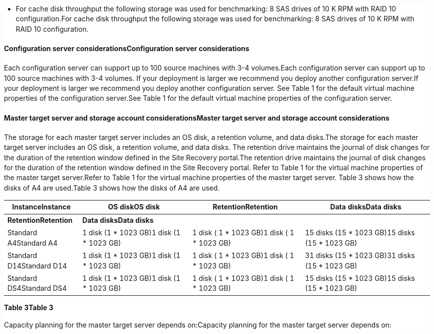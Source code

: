 * <span data-ttu-id="5c56e-310">For cache disk throughput the following storage was used for benchmarking: 8 SAS drives of 10 K RPM with RAID 10 configuration.</span><span class="sxs-lookup"><span data-stu-id="5c56e-310">For cache disk throughput the following storage was used for benchmarking: 8 SAS drives of 10 K RPM with RAID 10 configuration.</span></span>

#### <a name="configuration-server-considerations"></a><span data-ttu-id="5c56e-311">Configuration server considerations</span><span class="sxs-lookup"><span data-stu-id="5c56e-311">Configuration server considerations</span></span>
<span data-ttu-id="5c56e-312">Each configuration server can support up to 100 source machines with 3-4 volumes.</span><span class="sxs-lookup"><span data-stu-id="5c56e-312">Each configuration server can support up to 100 source machines with 3-4 volumes.</span></span> <span data-ttu-id="5c56e-313">If your deployment is larger we recommend you deploy another configuration server.</span><span class="sxs-lookup"><span data-stu-id="5c56e-313">If your deployment is larger we recommend you deploy another configuration server.</span></span> <span data-ttu-id="5c56e-314">See Table 1 for the default virtual machine properties of the configuration server.</span><span class="sxs-lookup"><span data-stu-id="5c56e-314">See Table 1 for the default virtual machine properties of the configuration server.</span></span>

#### <a name="master-target-server-and-storage-account-considerations"></a><span data-ttu-id="5c56e-315">Master target server and storage account considerations</span><span class="sxs-lookup"><span data-stu-id="5c56e-315">Master target server and storage account considerations</span></span>
<span data-ttu-id="5c56e-316">The storage for each master target server includes an OS disk, a retention volume, and data disks.</span><span class="sxs-lookup"><span data-stu-id="5c56e-316">The storage for each master target server includes an OS disk, a retention volume, and data disks.</span></span> <span data-ttu-id="5c56e-317">The retention drive maintains the journal of disk changes for the duration of the retention window defined in the Site Recovery portal.</span><span class="sxs-lookup"><span data-stu-id="5c56e-317">The retention drive maintains the journal of disk changes for the duration of the retention window defined in the Site Recovery portal.</span></span>  <span data-ttu-id="5c56e-318">Refer to Table 1 for the virtual machine properties of the master target server.</span><span class="sxs-lookup"><span data-stu-id="5c56e-318">Refer to Table 1 for the virtual machine properties of the master target server.</span></span> <span data-ttu-id="5c56e-319">Table 3 shows how the disks of A4 are used.</span><span class="sxs-lookup"><span data-stu-id="5c56e-319">Table 3 shows how the disks of A4 are used.</span></span>

| <span data-ttu-id="5c56e-320">**Instance**</span><span class="sxs-lookup"><span data-stu-id="5c56e-320">**Instance**</span></span> | <span data-ttu-id="5c56e-321">**OS disk**</span><span class="sxs-lookup"><span data-stu-id="5c56e-321">**OS disk**</span></span> | <span data-ttu-id="5c56e-322">**Retention**</span><span class="sxs-lookup"><span data-stu-id="5c56e-322">**Retention**</span></span> | <span data-ttu-id="5c56e-323">**Data disks**</span><span class="sxs-lookup"><span data-stu-id="5c56e-323">**Data disks**</span></span> |
| --- | --- | --- | --- |
| <span data-ttu-id="5c56e-324">**Retention**</span><span class="sxs-lookup"><span data-stu-id="5c56e-324">**Retention**</span></span> |<span data-ttu-id="5c56e-325">**Data disks**</span><span class="sxs-lookup"><span data-stu-id="5c56e-325">**Data disks**</span></span> | | |
| <span data-ttu-id="5c56e-326">Standard A4</span><span class="sxs-lookup"><span data-stu-id="5c56e-326">Standard A4</span></span> |<span data-ttu-id="5c56e-327">1 disk (1 \* 1023 GB)</span><span class="sxs-lookup"><span data-stu-id="5c56e-327">1 disk (1 \* 1023 GB)</span></span> |<span data-ttu-id="5c56e-328">1 disk ( 1 \* 1023 GB)</span><span class="sxs-lookup"><span data-stu-id="5c56e-328">1 disk ( 1 \* 1023 GB)</span></span> |<span data-ttu-id="5c56e-329">15 disks (15 \* 1023 GB)</span><span class="sxs-lookup"><span data-stu-id="5c56e-329">15 disks (15 \* 1023 GB)</span></span> |
| <span data-ttu-id="5c56e-330">Standard D14</span><span class="sxs-lookup"><span data-stu-id="5c56e-330">Standard D14</span></span> |<span data-ttu-id="5c56e-331">1 disk (1 \* 1023 GB)</span><span class="sxs-lookup"><span data-stu-id="5c56e-331">1 disk (1 \* 1023 GB)</span></span> |<span data-ttu-id="5c56e-332">1 disk ( 1 \* 1023 GB)</span><span class="sxs-lookup"><span data-stu-id="5c56e-332">1 disk ( 1 \* 1023 GB)</span></span> |<span data-ttu-id="5c56e-333">31 disks (15 \* 1023 GB)</span><span class="sxs-lookup"><span data-stu-id="5c56e-333">31 disks (15 \* 1023 GB)</span></span> |
| <span data-ttu-id="5c56e-334">Standard DS4</span><span class="sxs-lookup"><span data-stu-id="5c56e-334">Standard DS4</span></span> |<span data-ttu-id="5c56e-335">1 disk (1 \* 1023 GB)</span><span class="sxs-lookup"><span data-stu-id="5c56e-335">1 disk (1 \* 1023 GB)</span></span> |<span data-ttu-id="5c56e-336">1 disk ( 1 \* 1023 GB)</span><span class="sxs-lookup"><span data-stu-id="5c56e-336">1 disk ( 1 \* 1023 GB)</span></span> |<span data-ttu-id="5c56e-337">15 disks (15 \* 1023 GB)</span><span class="sxs-lookup"><span data-stu-id="5c56e-337">15 disks (15 \* 1023 GB)</span></span> |

<span data-ttu-id="5c56e-338">**Table 3**</span><span class="sxs-lookup"><span data-stu-id="5c56e-338">**Table 3**</span></span>

<span data-ttu-id="5c56e-339">Capacity planning for the master target server depends on:</span><span class="sxs-lookup"><span data-stu-id="5c56e-339">Capacity planning for the master target server depends on:</span></span>
